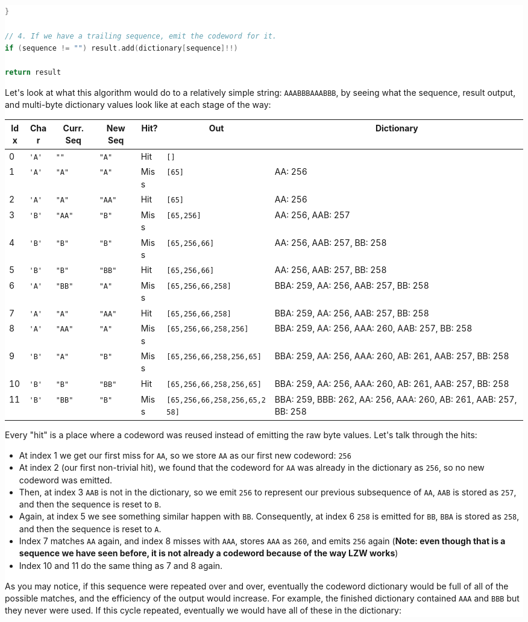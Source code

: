 ```kotlin
}

// 4. If we have a trailing sequence, emit the codeword for it.
if (sequence != "") result.add(dictionary[sequence]!!)

return result
```

Let's look at what this algorithm would do to a relatively simple string: `AAABBBAAABBB`, by seeing what the sequence, result output, and multi-byte dictionary values look like at each stage of the way:

| Idx | Char | Curr. Seq  | New Seq | Hit? | Out | Dictionary |
|-------|-----------|------------------|--------------|----------|--------|------------|
| 0 | `'A'` | `""` | `"A"` | Hit | `[]` |  |
| 1 | `'A'` | `"A"` | `"A"` | Miss | `[65]` | AA: 256 |
| 2 | `'A'` | `"A"` | `"AA"` | Hit | `[65]` | AA: 256 |
| 3 | `'B'` | `"AA"` | `"B"` | Miss | `[65,256]` | AA: 256, AAB: 257 |
| 4 | `'B'` | `"B"` | `"B"` | Miss | `[65,256,66]` | AA: 256, AAB: 257, BB: 258 |
| 5 | `'B'` | `"B"` | `"BB"` | Hit | `[65,256,66]` | AA: 256, AAB: 257, BB: 258 |
| 6 | `'A'` | `"BB"` | `"A"` | Miss | `[65,256,66,258]` | BBA: 259, AA: 256, AAB: 257, BB: 258 |
| 7 | `'A'` | `"A"` | `"AA"` | Hit | `[65,256,66,258]` | BBA: 259, AA: 256, AAB: 257, BB: 258 |
| 8 | `'A'` | `"AA"` | `"A"` | Miss | `[65,256,66,258,256]` | BBA: 259, AA: 256, AAA: 260, AAB: 257, BB: 258 |
| 9 | `'B'` | `"A"` | `"B"` | Miss | `[65,256,66,258,256,65]` | BBA: 259, AA: 256, AAA: 260, AB: 261, AAB: 257, BB: 258 |
| 10 | `'B'` | `"B"` | `"BB"` | Hit | `[65,256,66,258,256,65]` | BBA: 259, AA: 256, AAA: 260, AB: 261, AAB: 257, BB: 258 |
| 11 | `'B'` | `"BB"` | `"B"` | Miss | `[65,256,66,258,256,65,258]` | BBA: 259, BBB: 262, AA: 256, AAA: 260, AB: 261, AAB: 257, BB: 258 |

Every "hit" is a place where a codeword was reused instead of emitting the raw byte values. Let's talk through the hits:

* At index 1 we get our first miss for `AA`, so we store `AA` as our first new codeword: `256`
* At index 2 (our first non-trivial hit), we found that the codeword for `AA` was already in the dictionary as `256`, so no new codeword was emitted.
* Then, at index 3 `AAB` is not in the dictionary, so we emit `256` to represent our previous subsequence of `AA`, `AAB` is stored as `257`, and then the sequence is reset to `B`.
* Again, at index 5 we see something similar happen with `BB`. Consequently, at index 6 `258` is emitted for `BB`, `BBA` is stored as `258`, and then the sequence is reset to `A`.
* Index 7 matches `AA` again, and index 8 misses with `AAA`, stores `AAA` as `260`, and emits `256` again (**Note: even though that is a sequence we have seen before, it is not already a codeword because of the way LZW works**)
* Index 10 and 11 do the same thing as 7 and 8 again.

As you may notice, if this sequence were repeated over and over, eventually the codeword dictionary would be full of all of the possible matches, and the efficiency of the output would increase. For example, the finished dictionary contained `AAA` and `BBB` but they never were used. If this cycle repeated, eventually we would have all of these in the dictionary:
